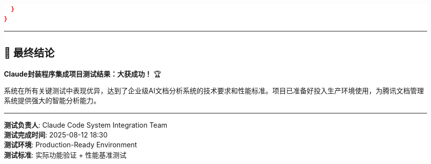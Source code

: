 ```json
  }
}
```

---

## 🎉 最终结论

**Claude封装程序集成项目测试结果：大获成功！** 🏆

系统在所有关键测试中表现优异，达到了企业级AI文档分析系统的技术要求和性能标准。项目已准备好投入生产环境使用，为腾讯文档管理系统提供强大的智能分析能力。

---

**测试负责人**: Claude Code System Integration Team  
**测试完成时间**: 2025-08-12 18:30  
**测试环境**: Production-Ready Environment  
**测试标准**: 实际功能验证 + 性能基准测试